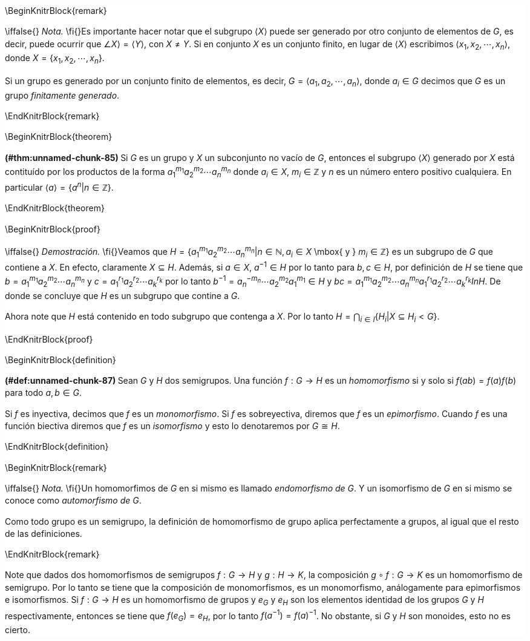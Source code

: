 \BeginKnitrBlock{remark}<div class="remark">\iffalse{} <span class="remark"><em>Nota. </em></span>  \fi{}Es importante hacer notar que el subgrupo $\langle X\rangle$ puede ser generado por otro conjunto de elementos de $G$, es decir, puede ocurrir que $\angle X\rangle=\langle Y\rangle$, con $X\neq Y$. Si en conjunto $X$ es un conjunto finito, en lugar de $\langle X\rangle$ escribimos $\langle x_{1},x_{2},\cdots , x_{n}\rangle$, donde $X=\{x_{1}, x_{2},\cdots ,x_{n}\}$.

Si un grupo es generado por un conjunto finito de elementos, es decir, $G=\langle a_{1}, a_{2},\cdots ,a_{n}\rangle$, donde $a_{i}\in G$ decimos que $G$ es un grupo *finitamente generado*.
</div>\EndKnitrBlock{remark}

\BeginKnitrBlock{theorem}<div class="theorem"><span class="theorem" id="thm:unnamed-chunk-85"><strong>(\#thm:unnamed-chunk-85) </strong></span>Si $G$ es un grupo y $X$ un subconjunto no vacío de $G$, entonces el subgrupo $\langle X\rangle$ generado por $X$ está contituído por los productos de la forma $a_{1}^{m_{1}}a_{2}^{m_{2}}\cdots a_{n}^{m_{n}}$ donde $a_{i}\in X$, $m_{i}\in\mathbb{Z}$ y $n$ es un número entero positivo cualquiera. En particular $\langle a\rangle=\{a^{n}|n\in\mathbb{Z} \}$.
</div>\EndKnitrBlock{theorem}

\BeginKnitrBlock{proof}<div class="proof">\iffalse{} <span class="proof"><em>Demostración. </em></span>  \fi{}Veamos que $H=\{a_{1}^{m_{1}}a_{2}^{m_{2}}\cdots a_{n}^{m_{n}} | n\in\mathbb{N}, a_{i}\in X$ \mbox{ y } $m_{i}\in\mathbb{Z}\}$ es un subgrupo de $G$ que contiene a $X$. En efecto, claramente $X\subseteq H$. Además, si $a\in X$, $a^{-1}\in H$ por lo tanto para $b,c\in H$, por definición de $H$ se tiene que  $b=a_{1}^{m_{1}}a_{2}^{m_{2}}\cdots a_{n}^{m_{n}}$ y $c=a_{1}^{r_{1}}a_{2}^{r_{2}}\cdots a_{k}^{r_{k}}$ por lo tanto $b^{-1}=a_{n}^{-m_{n}}\cdots  a_{2}^{m_{2}}a_{1}^{m_{1}} \in H$ y $bc=a_{1}^{m_{1}}a_{2}^{m_{2}}\cdots a_{n}^{m_{n}}a_{1}^{r_{1}}a_{2}^{r_{2}}\cdots a_{k}^{r_{k}}In H$. De donde se concluye que $H$ es un subgrupo que contine a $G$.

Ahora note que $H$ está contenido en todo subgrupo que contenga a $X$. Por lo tanto $H=\bigcap_{i\in I} \{H_{i}|X\subseteq H_{i}< G \}$.
</div>\EndKnitrBlock{proof}

\BeginKnitrBlock{definition}<div class="definition"><span class="definition" id="def:unnamed-chunk-87"><strong>(\#def:unnamed-chunk-87) </strong></span>Sean $G$ y $H$ dos semigrupos. Una función $f:G\longrightarrow H$ es un *homomorfismo* si y solo si $f(ab)=f(a)f(b)$ para todo $a,b\in G$.

Si $f$ es inyectiva, decimos que $f$ es un *monomorfismo*. Si $f$ es sobreyectiva, diremos que $f$ es un *epimorfismo*. Cuando $f$ es una función biectiva diremos que $f$ es un *isomorfismo* y esto lo denotaremos por $G\cong H$.
	</div>\EndKnitrBlock{definition}

\BeginKnitrBlock{remark}<div class="remark">\iffalse{} <span class="remark"><em>Nota. </em></span>  \fi{}Un homomorfimos de $G$ en si mismo es llamado *endomorfismo de $G$*. Y un isomorfismo de $G$ en si mismo se conoce como *automorfismo de $G$*. 

Como todo grupo es un semigrupo, la definición de homomorfismo de grupo aplica perfectamente a grupos, al igual que el resto de las definiciones.
</div>\EndKnitrBlock{remark}

Note que dados dos homomorfismos de semigrupos $f:G\longrightarrow H$ y $g:H\longrightarrow K$, la composición $g\circ f:G\longrightarrow K$ es un homomorfismo de semigrupo. Por lo tanto se tiene que la composición de monomorfismos, es un monomorfismo, análogamente para epimorfismos e isomorfismos. Si $f:G\longrightarrow H$ es un homomorfismo de grupos y $e_{G}$ y $e_{H}$ son los elementos identidad de los grupos $G$ y $H$ respectivamente, entonces se tiene que $f(e_{G})=e_{H}$, por lo tanto $f(a^{-1})=f(a)^{-1}$. No obstante, si $G$ y $H$ son monoides, esto no es cierto.

